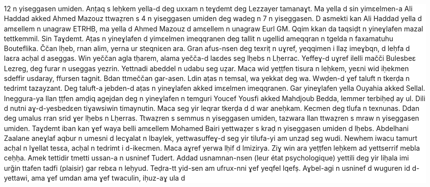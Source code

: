 12 n yiseggasen umiden. Anṭaq
s leḥkem yella-d deg uxxam n
teɣdemt deg Lezzayer tamanaɣt.
Ma yella d sin yimɛelmen-a Ali
Haddad akked Ahmed Mazouz
ttwaẓren s 4 n yiseggasen umiden
deg wadeg n 7 n yiseggasen. D
asmekti kan Ali Haddad yella d
amɛellem n unagraw ETRHB,
ma yella d Ahmed Mazouz d
amɛellem n unagraw Eurl GM.
Qqim kkan da taqsiḍt n
yineɣlafen mazal tettkemmil. Sin
Taɣdemt. Aṭas n yineɣlafen
d yimɛelmen imeqqranen deg
tallit n ugellid ameqqran n
tgelda n faxamatuhu Bouteflika.
Ččan lḥeb, rnan alim, yerna ur
steqniɛen ara. Gran afus-nsen
deg texriṭ n uɣref, yeqqimen i llaẓ imeɣbqn,
d leḥfa d laɛra acḥal d aseggas.
Win yeččan agla
tḥarem, alama yečča-d laɛdes seg
lḥebs n Lḥerrac. Yeffeɣ-d uɣref
ilelli mačči Bulesbeɛ Lezreg, deg
furar n useggas yezrin. Yettnadi
abeddel n udabu seg uẓar. Maca
wid yeṭṭfen tisura n leḥkem, yeɛni wid
iḥekmen sdeffir usdaray,
ffursen tagnit. Bdan ttmeččan
gar-asen. Ldin aṭas n temsal,
wa yekkat deg wa. Wwḍen-d
ɣef taluft n tkerḍa n tedrimt
tazayzant. Deg taluft-a jebden-d
aṭas n yineɣlafen akked imɛelmen
imeqqranen. Gar yineɣlafen yella
Ouyahia akked Sellal. Ineggura-ya llan ṭṭfen amḍiq agejdan deg
n yineɣlafen n temguri Youcef
Yousfi akked Mahdjoub Bedda,
lemmer terbiḥeḍ ay ul. Dili d
nutni aɣ-d-yesbedɛen tiɣawsiwin
timaynutin. Maca seg yir leqrar tkerḍa d
d war aneḥkam. Kecmen deg tlufa n texnunas.
Ddan deg umalus rran srid ɣer
lḥebs n Lḥerras. Ttwaẓren s
semmus n yiseggasen umiden,
tazwara llan ttwaẓren s mraw
n yiseggasen umiden. Taɣdemt
iban kan ɣef waya belli amɛellem
Mohamed Bairi yettwaẓer s kraḍ
n yiseggasen umiden d lḥebs.
Abdelhani Zaalane aneɣlaf aqbur
n umesni d lecɣalat n lbaylek,
yettwasuffeɣ-d seg yir tilufa-yi
am unzaḍ seg wudi.
Newhem iwacu tamurt acḥal n
lɣellat tesɛa, acḥal n tedrimt i
d-ikecmen. Maca aɣref yerwa
lḥif d lmizirya. Ziɣ win ara yeṭṭfen
leḥkem ad yettserrif mebla ceḥḥa.
Amek tettidir tmetti ussan-a n usninef
Tudert. Addad usnamnan-nsen (leur état psychologique) yettili deg yir liḥala imi urǧin ttafen
tadfi (plaisir) gar rebɛa n leḥyud. Teḍra-tt yid-sen am ufrux-nni ɣef yeqfel lqefṣ.
Aɣbel-agi n usninef d wuguren id d-yettawi, ama ɣef umdan ama ɣef twaculin, iḥuz-aɣ ula d